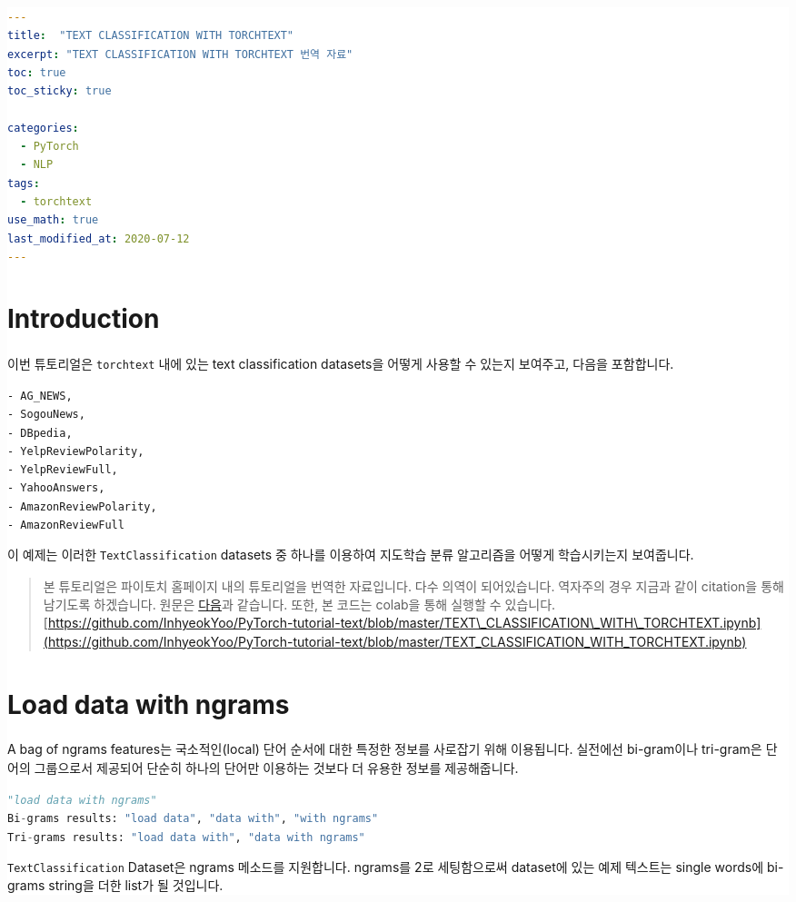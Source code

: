 ```yaml
---
title:  "TEXT CLASSIFICATION WITH TORCHTEXT"
excerpt: "TEXT CLASSIFICATION WITH TORCHTEXT 번역 자료"
toc: true
toc_sticky: true

categories:
  - PyTorch
  - NLP
tags:
  - torchtext
use_math: true
last_modified_at: 2020-07-12
---
```


# Introduction

이번 튜토리얼은 `torchtext` 내에 있는 text classification datasets을 어떻게 사용할 수 있는지 보여주고, 다음을 포함합니다.

```
- AG_NEWS,
- SogouNews,
- DBpedia,
- YelpReviewPolarity,
- YelpReviewFull,
- YahooAnswers,
- AmazonReviewPolarity,
- AmazonReviewFull
```

이 예제는 이러한 `TextClassification` datasets 중 하나를 이용하여 지도학습 분류 알고리즘을 어떻게 학습시키는지 보여줍니다.

> 본 튜토리얼은 파이토치 홈페이지 내의 튜토리얼을 번역한 자료입니다. 다수 의역이 되어있습니다. 역자주의 경우 지금과 같이 citation을 통해 남기도록 하겠습니다. 원문은 [다음](https://pytorch.org/tutorials/beginner/text_sentiment_ngrams_tutorial.html)과 같습니다. 또한, 본 코드는 colab을 통해 실행할 수 있습니다. [https://github.com/InhyeokYoo/PyTorch-tutorial-text/blob/master/TEXT\_CLASSIFICATION\_WITH\_TORCHTEXT.ipynb](https://github.com/InhyeokYoo/PyTorch-tutorial-text/blob/master/TEXT_CLASSIFICATION_WITH_TORCHTEXT.ipynb)

# Load data with ngrams

A bag of ngrams features는 국소적인(local) 단어 순서에 대한 특정한 정보를 사로잡기 위해 이용됩니다. 실전에선 bi-gram이나 tri-gram은 단어의 그룹으로서 제공되어 단순히 하나의 단어만 이용하는 것보다 더 유용한 정보를 제공해줍니다.

```python
"load data with ngrams"
Bi-grams results: "load data", "data with", "with ngrams"
Tri-grams results: "load data with", "data with ngrams"
```

`TextClassification` Dataset은 ngrams 메소드를 지원합니다. ngrams를 2로 세팅함으로써 dataset에 있는 예제 텍스트는 single words에 bi-grams string을 더한 list가 될 것입니다.
